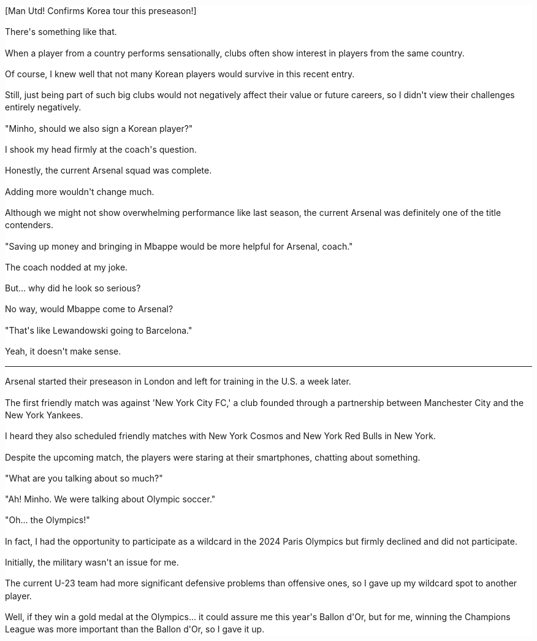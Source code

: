 [Man Utd! Confirms Korea tour this preseason!]

There's something like that.

When a player from a country performs sensationally, clubs often show interest in players from the same country.

Of course, I knew well that not many Korean players would survive in this recent entry.

Still, just being part of such big clubs would not negatively affect their value or future careers, so I didn't view their challenges entirely negatively.

"Minho, should we also sign a Korean player?"

I shook my head firmly at the coach's question.

Honestly, the current Arsenal squad was complete.

Adding more wouldn't change much.

Although we might not show overwhelming performance like last season, the current Arsenal was definitely one of the title contenders.

"Saving up money and bringing in Mbappe would be more helpful for Arsenal, coach."

The coach nodded at my joke.

But... why did he look so serious?

No way, would Mbappe come to Arsenal?

"That's like Lewandowski going to Barcelona."

Yeah, it doesn't make sense.

* * *

Arsenal started their preseason in London and left for training in the U.S. a week later.

The first friendly match was against 'New York City FC,' a club founded through a partnership between Manchester City and the New York Yankees.

I heard they also scheduled friendly matches with New York Cosmos and New York Red Bulls in New York.

Despite the upcoming match, the players were staring at their smartphones, chatting about something.

"What are you talking about so much?"

"Ah! Minho. We were talking about Olympic soccer."

"Oh... the Olympics!"

In fact, I had the opportunity to participate as a wildcard in the 2024 Paris Olympics but firmly declined and did not participate.

Initially, the military wasn't an issue for me.

The current U-23 team had more significant defensive problems than offensive ones, so I gave up my wildcard spot to another player.

Well, if they win a gold medal at the Olympics... it could assure me this year's Ballon d'Or, but for me, winning the Champions League was more important than the Ballon d'Or, so I gave it up.

